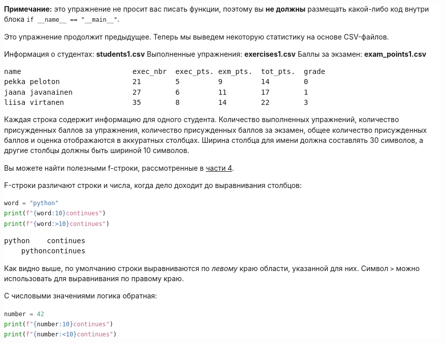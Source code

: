 **Примечание:** это упражнение не просит вас писать функции, поэтому вы __не должны__ размещать какой-либо код внутри блока `if __name__ == "__main__"`.

</programming-exercise>

<programming-exercise name='Оценивание курса, часть 3' tmcname='part06-06_course_grading_part_3'>

Это упражнение продолжит предыдущее. Теперь мы выведем некоторую статистику на основе CSV-файлов.

<sample-output>

Информация о студентах: **students1.csv**
Выполненные упражнения: **exercises1.csv**
Баллы за экзамен: **exam_points1.csv**
<pre>
name                          exec_nbr  exec_pts. exm_pts.  tot_pts.  grade
pekka peloton                 21        5         9         14        0
jaana javanainen              27        6         11        17        1
liisa virtanen                35        8         14        22        3
</pre>

</sample-output>

Каждая строка содержит информацию для одного студента. Количество выполненных упражнений, количество присужденных баллов за упражнения, количество присужденных баллов за экзамен, общее количество присужденных баллов и оценка отображаются в аккуратных столбцах. Ширина столбца для имени должна составлять 30 символов, а другие столбцы должны быть шириной 10 символов.

Вы можете найти полезными f-строки, рассмотренные в [части 4](/ru/part-4/5-print-statement-formatting).

F-строки различают строки и числа, когда дело доходит до выравнивания столбцов:

```python
word = "python"
print(f"{word:10}continues")
print(f"{word:>10}continues")
```

<sample-output>

<pre>
python    continues
    pythoncontinues
</pre>

</sample-output>

Как видно выше, по умолчанию строки выравниваются по _левому_ краю области, указанной для них. Символ `>` можно использовать для выравнивания по правому краю.

С числовыми значениями логика обратная:

```python
number = 42
print(f"{number:10}continues")
print(f"{number:<10}continues")
```

<sample-output>
